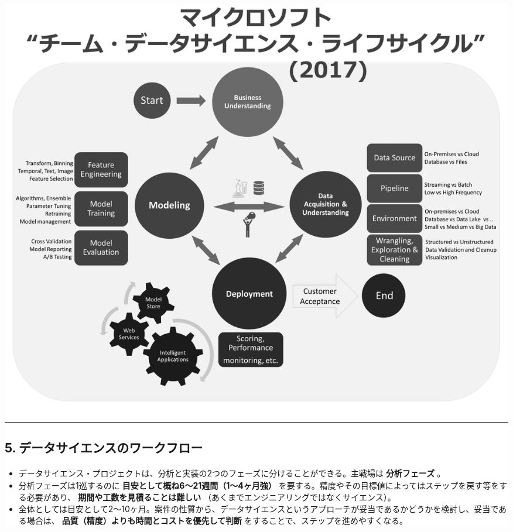 ![Microsoft TDSP](./assets/images/data-science-process-00003.png)


---


## 5. データサイエンスのワークフロー

* データサイエンス・プロジェクトは、分析と実装の2つのフェーズに分けることができる。主戦場は __分析フェーズ__ 。
* 分析フェーズは1巡するのに __目安として概ね6〜21週間（1〜4ヶ月強）__ を要する。精度やその目標値によってはステップを戻す等をする必要があり、 __期間や工数を見積ることは難しい__ （あくまでエンジニアリングではなくサイエンス）。
* 全体としては目安として2〜10ヶ月。案件の性質から、データサイエンスというアプローチが妥当であるかどうかを検討し、妥当である場合は、 __品質（精度）よりも時間とコストを優先して判断__ をすることで、ステップを進めやすくなる。
